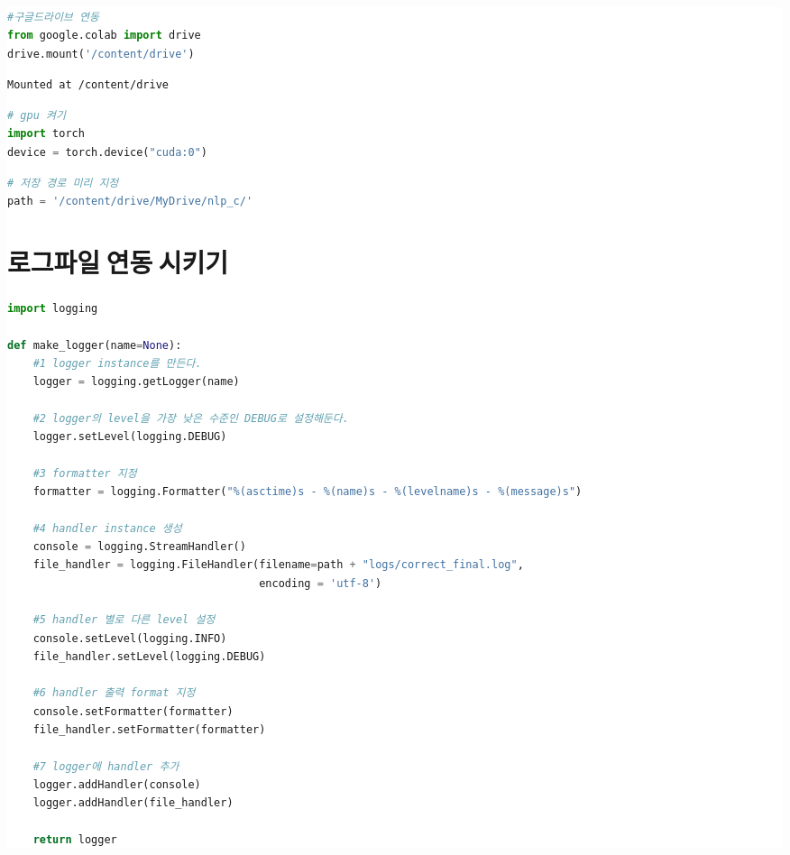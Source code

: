 ```python
#구글드라이브 연동
from google.colab import drive
drive.mount('/content/drive')
```

    Mounted at /content/drive
    


```python
# gpu 켜기
import torch
device = torch.device("cuda:0")
```


```python
# 저장 경로 미리 지정
path = '/content/drive/MyDrive/nlp_c/'
```

# **로그파일 연동 시키기**


```python
import logging

def make_logger(name=None):
    #1 logger instance를 만든다.
    logger = logging.getLogger(name)

    #2 logger의 level을 가장 낮은 수준인 DEBUG로 설정해둔다.
    logger.setLevel(logging.DEBUG)

    #3 formatter 지정
    formatter = logging.Formatter("%(asctime)s - %(name)s - %(levelname)s - %(message)s")
    
    #4 handler instance 생성
    console = logging.StreamHandler()
    file_handler = logging.FileHandler(filename=path + "logs/correct_final.log",
                                       encoding = 'utf-8')
    
    #5 handler 별로 다른 level 설정
    console.setLevel(logging.INFO)
    file_handler.setLevel(logging.DEBUG)

    #6 handler 출력 format 지정
    console.setFormatter(formatter)
    file_handler.setFormatter(formatter)

    #7 logger에 handler 추가
    logger.addHandler(console)
    logger.addHandler(file_handler)

    return logger
```
